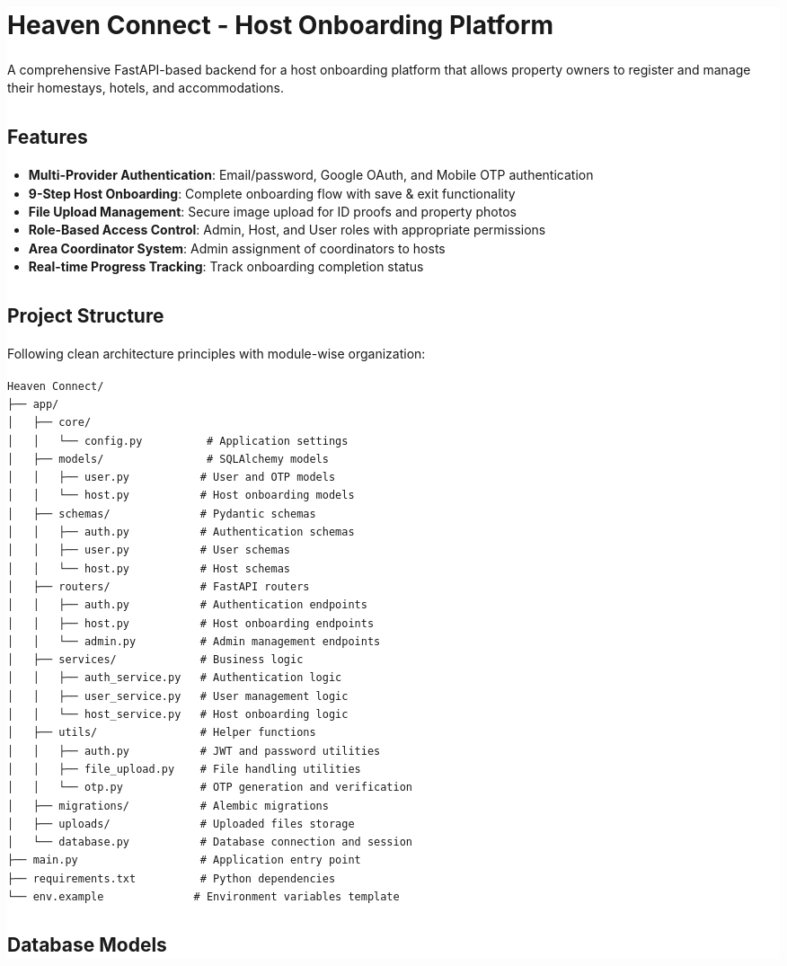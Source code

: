 # Heaven Connect - Host Onboarding Platform

A comprehensive FastAPI-based backend for a host onboarding platform that allows property owners to register and manage their homestays, hotels, and accommodations.

## Features

- **Multi-Provider Authentication**: Email/password, Google OAuth, and Mobile OTP authentication
- **9-Step Host Onboarding**: Complete onboarding flow with save & exit functionality
- **File Upload Management**: Secure image upload for ID proofs and property photos
- **Role-Based Access Control**: Admin, Host, and User roles with appropriate permissions
- **Area Coordinator System**: Admin assignment of coordinators to hosts
- **Real-time Progress Tracking**: Track onboarding completion status

## Project Structure

Following clean architecture principles with module-wise organization:

```
Heaven Connect/
├── app/
│   ├── core/
│   │   └── config.py          # Application settings
│   ├── models/                # SQLAlchemy models
│   │   ├── user.py           # User and OTP models
│   │   └── host.py           # Host onboarding models
│   ├── schemas/              # Pydantic schemas
│   │   ├── auth.py           # Authentication schemas
│   │   ├── user.py           # User schemas
│   │   └── host.py           # Host schemas
│   ├── routers/              # FastAPI routers
│   │   ├── auth.py           # Authentication endpoints
│   │   ├── host.py           # Host onboarding endpoints
│   │   └── admin.py          # Admin management endpoints
│   ├── services/             # Business logic
│   │   ├── auth_service.py   # Authentication logic
│   │   ├── user_service.py   # User management logic
│   │   └── host_service.py   # Host onboarding logic
│   ├── utils/                # Helper functions
│   │   ├── auth.py           # JWT and password utilities
│   │   ├── file_upload.py    # File handling utilities
│   │   └── otp.py            # OTP generation and verification
│   ├── migrations/           # Alembic migrations
│   ├── uploads/              # Uploaded files storage
│   └── database.py           # Database connection and session
├── main.py                   # Application entry point
├── requirements.txt          # Python dependencies
└── env.example              # Environment variables template
```

## Database Models

